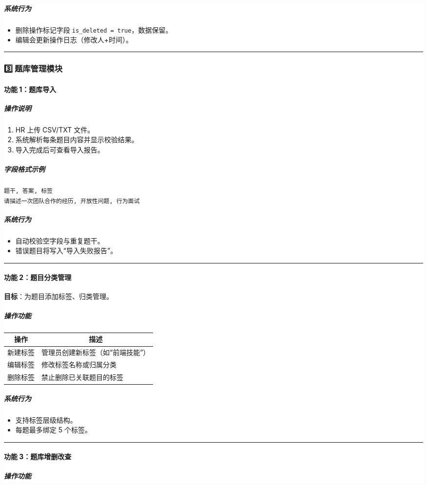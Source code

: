 ##### 系统行为

* 删除操作标记字段 `is_deleted = true`，数据保留。
* 编辑会更新操作日志（修改人+时间）。

---

### 3️⃣ 题库管理模块

#### 功能 1：题库导入

##### 操作说明

1. HR 上传 CSV/TXT 文件。
2. 系统解析每条题目内容并显示校验结果。
3. 导入完成后可查看导入报告。

##### 字段格式示例

```
题干, 答案, 标签
请描述一次团队合作的经历, 开放性问题, 行为面试
```

##### 系统行为

* 自动校验空字段与重复题干。
* 错误题目将写入“导入失败报告”。

---

#### 功能 2：题目分类管理

**目标**：为题目添加标签、归类管理。

##### 操作功能

| 操作   | 描述                |
| ---- | ----------------- |
| 新建标签 | 管理员创建新标签（如“前端技能”） |
| 编辑标签 | 修改标签名称或归属分类       |
| 删除标签 | 禁止删除已关联题目的标签      |

##### 系统行为

* 支持标签层级结构。
* 每题最多绑定 5 个标签。

---

#### 功能 3：题库增删改查

##### 操作功能
